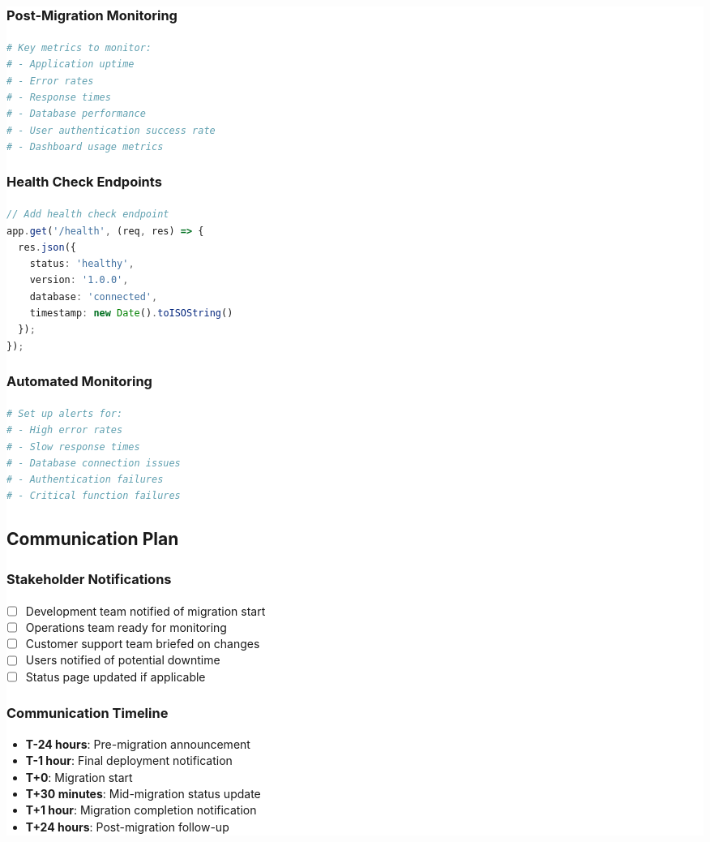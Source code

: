 ### Post-Migration Monitoring
```bash
# Key metrics to monitor:
# - Application uptime
# - Error rates
# - Response times
# - Database performance
# - User authentication success rate
# - Dashboard usage metrics
```

### Health Check Endpoints
```typescript
// Add health check endpoint
app.get('/health', (req, res) => {
  res.json({
    status: 'healthy',
    version: '1.0.0',
    database: 'connected',
    timestamp: new Date().toISOString()
  });
});
```

### Automated Monitoring
```bash
# Set up alerts for:
# - High error rates
# - Slow response times
# - Database connection issues
# - Authentication failures
# - Critical function failures
```

## Communication Plan

### Stakeholder Notifications
- [ ] Development team notified of migration start
- [ ] Operations team ready for monitoring
- [ ] Customer support team briefed on changes
- [ ] Users notified of potential downtime
- [ ] Status page updated if applicable

### Communication Timeline
- **T-24 hours**: Pre-migration announcement
- **T-1 hour**: Final deployment notification
- **T+0**: Migration start
- **T+30 minutes**: Mid-migration status update
- **T+1 hour**: Migration completion notification
- **T+24 hours**: Post-migration follow-up
